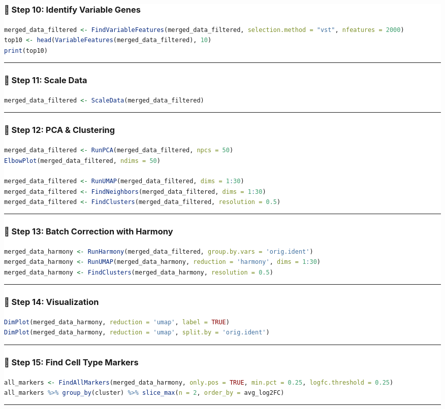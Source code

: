 
### **🔹 Step 10: Identify Variable Genes**
```r
merged_data_filtered <- FindVariableFeatures(merged_data_filtered, selection.method = "vst", nfeatures = 2000)
top10 <- head(VariableFeatures(merged_data_filtered), 10)
print(top10)
```

---

### **🔹 Step 11: Scale Data**
```r
merged_data_filtered <- ScaleData(merged_data_filtered)
```

---

### **🔹 Step 12: PCA & Clustering**
```r
merged_data_filtered <- RunPCA(merged_data_filtered, npcs = 50)
ElbowPlot(merged_data_filtered, ndims = 50)

merged_data_filtered <- RunUMAP(merged_data_filtered, dims = 1:30)
merged_data_filtered <- FindNeighbors(merged_data_filtered, dims = 1:30)
merged_data_filtered <- FindClusters(merged_data_filtered, resolution = 0.5)
```

---

### **🔹 Step 13: Batch Correction with Harmony**
```r
merged_data_harmony <- RunHarmony(merged_data_filtered, group.by.vars = 'orig.ident')
merged_data_harmony <- RunUMAP(merged_data_harmony, reduction = 'harmony', dims = 1:30)
merged_data_harmony <- FindClusters(merged_data_harmony, resolution = 0.5)
```

---

### **🔹 Step 14: Visualization**
```r
DimPlot(merged_data_harmony, reduction = 'umap', label = TRUE)
DimPlot(merged_data_harmony, reduction = 'umap', split.by = 'orig.ident')
```

---

### **🔹 Step 15: Find Cell Type Markers**
```r
all_markers <- FindAllMarkers(merged_data_harmony, only.pos = TRUE, min.pct = 0.25, logfc.threshold = 0.25)
all_markers %>% group_by(cluster) %>% slice_max(n = 2, order_by = avg_log2FC)
```

---